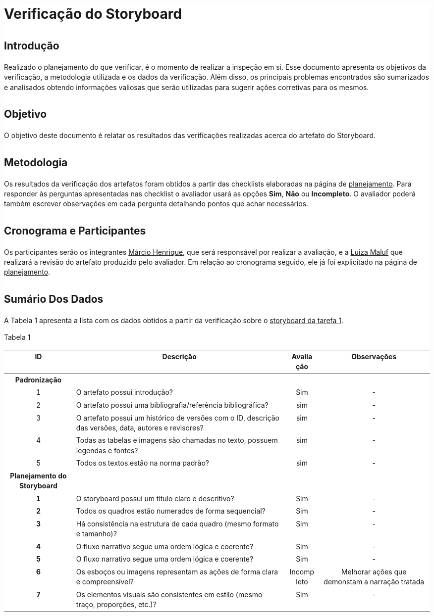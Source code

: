 # Verificação do Storyboard

## Introdução

Realizado o planejamento do que verificar, é o momento de realizar a inspeção em si. Esse documento apresenta os objetivos da verificação, a metodologia utilizada e os dados da verificação. Além disso, os principais problemas encontrados são sumarizados e analisados obtendo informações valiosas que serão utilizadas para sugerir ações corretivas para os mesmos.

## Objetivo

O objetivo deste documento é relatar os resultados das verificações realizadas acerca do artefato do Storyboard.

## Metodologia

Os resultados da verificação dos artefatos foram obtidos a partir das checklists elaboradas na página de [planejamento](../planejamento-verificacao-etapa4-grupo). Para responder às perguntas apresentadas nas checklist o avaliador usará as opções **Sim**, **Não** ou **Incompleto**. O avaliador poderá também escrever observações em cada pergunta detalhando pontos que achar necessários.

## Cronograma e Participantes

Os participantes serão os integrantes  [Márcio Henrique](https://github.com/DeM4rcio), que será responsável por realizar a avaliação, e a [Luiza Maluf](https://github.com/LuizaMaluf) que realizará a revisão do artefato produzido pelo avaliador. Em relação ao cronograma seguido, ele já foi explicitado na página de [planejamento](./planejamento-verificacao-etapa4.md).


## Sumário Dos Dados

A Tabela 1 apresenta a lista com os dados obtidos a partir da verificação sobre o [storyboard da tarefa 1](../../../design_avaliacao/storyboards.md#tarefa-1-transferência-de-veículos).

Tabela 1

| **ID** | **Descrição**                                                                                             | **Avaliação** | **Observações**              |
|:------:|-----------------------------------------------------------------------------------------------------------|:-------------:|:----------------------------:|
| **Padronização** |                                                                                                       |               |                             |
| 1      | O artefato possui introdução?                                                                             |         Sim      | -                            |
| 2      | O artefato possui uma bibliografia/referência bibliográfica?                                              |       sim        | -                            |
| 3      | O artefato possui um histórico de versões com o ID, descrição das versões, data, autores e revisores?    |       sim        | -                            |
| 4      | Todas as tabelas e imagens são chamadas no texto, possuem legendas e fontes?                             |      sim         | -                            |
| 5      | Todos os textos estão na norma padrão?                                                                    |     sim          | -                            |
| **Planejamento do Storyboard** |                                                                                             
| **1**  | O storyboard possui um título claro e descritivo? | Sim | - |
| **2**  | Todos os quadros estão numerados de forma sequencial?| Sim | - |
| **3**  | Há consistência na estrutura de cada quadro (mesmo formato e tamanho)? | Sim | - |
| **4**  | O fluxo narrativo segue uma ordem lógica e coerente? | Sim | - |
| **5**  | O fluxo narrativo segue uma ordem lógica e coerente? | Sim | - |
| **6**  | Os esboços ou imagens representam as ações de forma clara e compreensível?| Incompleto | Melhorar ações que demonstam a narração tratada |
| **7**  | Os elementos visuais são consistentes em estilo (mesmo traço, proporções, etc.)? | Sim | - |